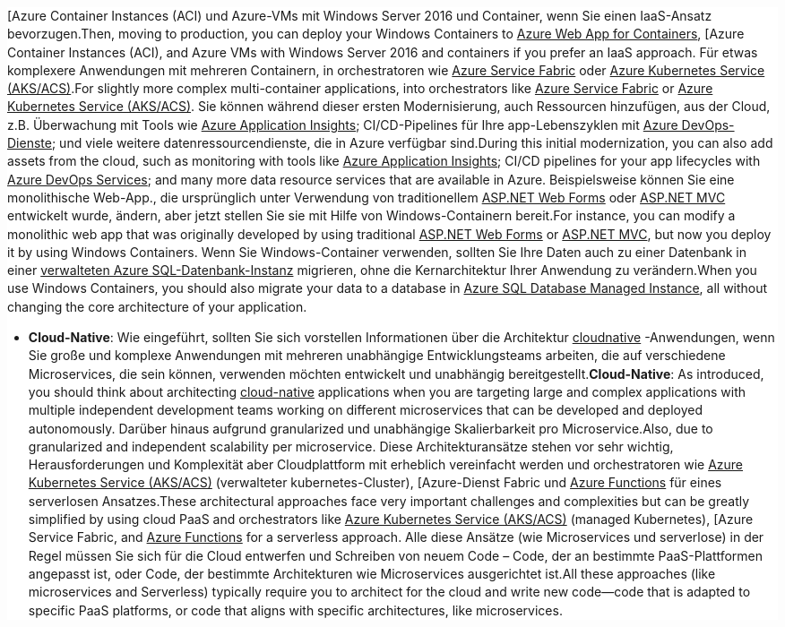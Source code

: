 [Azure Container Instances (ACI) und Azure-VMs mit Windows Server 2016 und Container, wenn Sie einen IaaS-Ansatz bevorzugen.</span><span class="sxs-lookup"><span data-stu-id="2b28e-248">Then, moving to production, you can deploy your Windows Containers to [Azure Web App for Containers](https://azure.microsoft.com/services/app-service/containers/), [Azure Container Instances (ACI), and Azure VMs with Windows Server 2016 and containers if you prefer an IaaS approach.</span></span> <span data-ttu-id="2b28e-249">Für etwas komplexere Anwendungen mit mehreren Containern, in orchestratoren wie [Azure Service Fabric](https://azure.microsoft.com/services/service-fabric/) oder [Azure Kubernetes Service (AKS/ACS)](https://azure.microsoft.com/services/container-service/).</span><span class="sxs-lookup"><span data-stu-id="2b28e-249">For slightly more complex multi-container applications, into orchestrators like [Azure Service Fabric](https://azure.microsoft.com/services/service-fabric/) or [Azure Kubernetes Service (AKS/ACS)](https://azure.microsoft.com/services/container-service/).</span></span> <span data-ttu-id="2b28e-250">Sie können während dieser ersten Modernisierung, auch Ressourcen hinzufügen, aus der Cloud, z.B. Überwachung mit Tools wie [Azure Application Insights](https://docs.microsoft.com/azure/application-insights/app-insights-overview); CI/CD-Pipelines für Ihre app-Lebenszyklen mit [Azure DevOps-Dienste](https://visualstudio.microsoft.com/team-services/); und viele weitere datenressourcendienste, die in Azure verfügbar sind.</span><span class="sxs-lookup"><span data-stu-id="2b28e-250">During this initial modernization, you can also add assets from the cloud, such as monitoring with tools like [Azure Application Insights](https://docs.microsoft.com/azure/application-insights/app-insights-overview); CI/CD pipelines for your app lifecycles with [Azure DevOps Services](https://visualstudio.microsoft.com/team-services/); and many more data resource services that are available in Azure.</span></span> <span data-ttu-id="2b28e-251">Beispielsweise können Sie eine monolithische Web-App., die ursprünglich unter Verwendung von traditionellem [ASP.NET Web Forms](https://www.asp.net/web-forms) oder [ASP.NET MVC](https://www.asp.net/mvc) entwickelt wurde, ändern, aber jetzt stellen Sie sie mit Hilfe von Windows-Containern bereit.</span><span class="sxs-lookup"><span data-stu-id="2b28e-251">For instance, you can modify a monolithic web app that was originally developed by using traditional [ASP.NET Web Forms](https://www.asp.net/web-forms) or [ASP.NET MVC](https://www.asp.net/mvc), but now you deploy it by using Windows Containers.</span></span> <span data-ttu-id="2b28e-252">Wenn Sie Windows-Container verwenden, sollten Sie Ihre Daten auch zu einer Datenbank in einer [verwalteten Azure SQL-Datenbank-Instanz](https://docs.microsoft.com/azure/sql-database/) migrieren, ohne die Kernarchitektur Ihrer Anwendung zu verändern.</span><span class="sxs-lookup"><span data-stu-id="2b28e-252">When you use Windows Containers, you should also migrate your data to a database in [Azure SQL Database Managed Instance](https://docs.microsoft.com/azure/sql-database/), all without changing the core architecture of your application.</span></span>

- <span data-ttu-id="2b28e-253">**Cloud-Native**: Wie eingeführt, sollten Sie sich vorstellen Informationen über die Architektur [cloudnative](https://www.gartner.com/doc/3181919/architect-design-cloudnative-applications) -Anwendungen, wenn Sie große und komplexe Anwendungen mit mehreren unabhängige Entwicklungsteams arbeiten, die auf verschiedene Microservices, die sein können, verwenden möchten entwickelt und unabhängig bereitgestellt.</span><span class="sxs-lookup"><span data-stu-id="2b28e-253">**Cloud-Native**: As introduced, you should think about architecting [cloud-native](https://www.gartner.com/doc/3181919/architect-design-cloudnative-applications) applications when you are targeting large and complex applications with multiple independent development teams working on different microservices that can be developed and deployed autonomously.</span></span> <span data-ttu-id="2b28e-254">Darüber hinaus aufgrund granularized und unabhängige Skalierbarkeit pro Microservice.</span><span class="sxs-lookup"><span data-stu-id="2b28e-254">Also, due to granularized and independent scalability per microservice.</span></span> <span data-ttu-id="2b28e-255">Diese Architekturansätze stehen vor sehr wichtig, Herausforderungen und Komplexität aber Cloudplattform mit erheblich vereinfacht werden und orchestratoren wie [Azure Kubernetes Service (AKS/ACS)](https://azure.microsoft.com/services/container-service/) (verwalteter kubernetes-Cluster), [Azure-Dienst Fabric und [Azure Functions](https://azure.microsoft.com/services/functions/) für eines serverlosen Ansatzes.</span><span class="sxs-lookup"><span data-stu-id="2b28e-255">These architectural approaches face very important challenges and complexities but can be greatly simplified by using cloud PaaS and orchestrators like [Azure Kubernetes Service (AKS/ACS)](https://azure.microsoft.com/services/container-service/) (managed Kubernetes), [Azure Service Fabric, and [Azure Functions](https://azure.microsoft.com/services/functions/) for a serverless approach.</span></span> <span data-ttu-id="2b28e-256">Alle diese Ansätze (wie Microservices und serverlose) in der Regel müssen Sie sich für die Cloud entwerfen und Schreiben von neuem Code – Code, der an bestimmte PaaS-Plattformen angepasst ist, oder Code, der bestimmte Architekturen wie Microservices ausgerichtet ist.</span><span class="sxs-lookup"><span data-stu-id="2b28e-256">All these approaches (like microservices and Serverless) typically require you to architect for the cloud and write new code—code that is adapted to specific PaaS platforms, or code that aligns with specific architectures, like microservices.</span></span>
